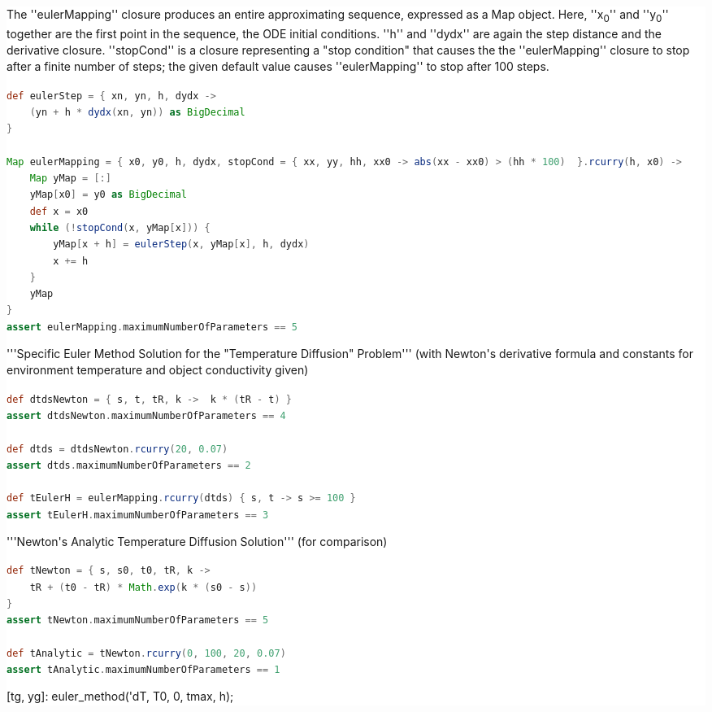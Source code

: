 
The ''eulerMapping'' closure produces an entire approximating sequence, expressed as a Map object. Here, ''x<sub>0</sub>'' and ''y<sub>0</sub>'' together are the first point in the sequence, the ODE initial conditions. ''h'' and ''dydx'' are again the step distance and the derivative closure. ''stopCond'' is a closure representing a "stop condition" that causes the the ''eulerMapping'' closure to stop after a finite number of steps; the given default value causes ''eulerMapping'' to stop after 100 steps.

```groovy
def eulerStep = { xn, yn, h, dydx ->
    (yn + h * dydx(xn, yn)) as BigDecimal
}

Map eulerMapping = { x0, y0, h, dydx, stopCond = { xx, yy, hh, xx0 -> abs(xx - xx0) > (hh * 100)  }.rcurry(h, x0) ->
    Map yMap = [:]
    yMap[x0] = y0 as BigDecimal
    def x = x0
    while (!stopCond(x, yMap[x])) {
        yMap[x + h] = eulerStep(x, yMap[x], h, dydx)
        x += h
    }
    yMap
}
assert eulerMapping.maximumNumberOfParameters == 5
```



'''Specific Euler Method Solution for the "Temperature Diffusion" Problem''' (with Newton's derivative formula and constants for environment temperature and object conductivity given)

```groovy
def dtdsNewton = { s, t, tR, k ->  k * (tR - t) }
assert dtdsNewton.maximumNumberOfParameters == 4

def dtds = dtdsNewton.rcurry(20, 0.07)
assert dtds.maximumNumberOfParameters == 2

def tEulerH = eulerMapping.rcurry(dtds) { s, t -> s >= 100 }
assert tEulerH.maximumNumberOfParameters == 3
```



'''Newton's Analytic Temperature Diffusion Solution''' (for comparison)

```groovy
def tNewton = { s, s0, t0, tR, k ->
    tR + (t0 - tR) * Math.exp(k * (s0 - s))
}
assert tNewton.maximumNumberOfParameters == 5

def tAnalytic = tNewton.rcurry(0, 100, 20, 0.07)
assert tAnalytic.maximumNumberOfParameters == 1
```


[tg, yg]: euler_method('dT, T0, 0, tmax,  h);